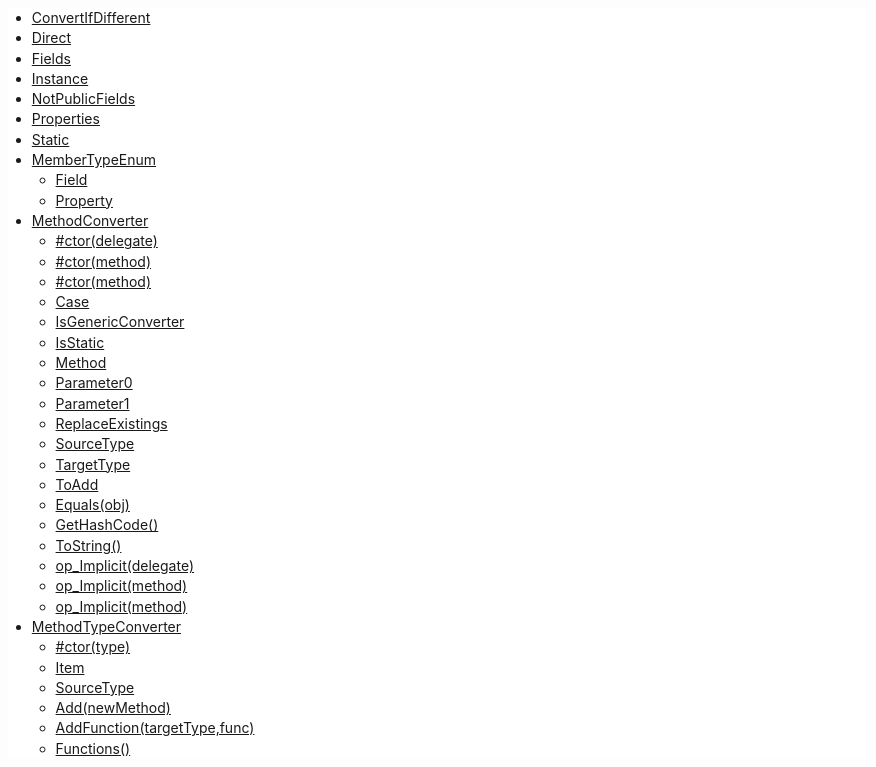   - [ConvertIfDifferent](#F-Bb-Accessors-MemberStrategy-ConvertIfDifferent 'Bb.Accessors.MemberStrategy.ConvertIfDifferent')
  - [Direct](#F-Bb-Accessors-MemberStrategy-Direct 'Bb.Accessors.MemberStrategy.Direct')
  - [Fields](#F-Bb-Accessors-MemberStrategy-Fields 'Bb.Accessors.MemberStrategy.Fields')
  - [Instance](#F-Bb-Accessors-MemberStrategy-Instance 'Bb.Accessors.MemberStrategy.Instance')
  - [NotPublicFields](#F-Bb-Accessors-MemberStrategy-NotPublicFields 'Bb.Accessors.MemberStrategy.NotPublicFields')
  - [Properties](#F-Bb-Accessors-MemberStrategy-Properties 'Bb.Accessors.MemberStrategy.Properties')
  - [Static](#F-Bb-Accessors-MemberStrategy-Static 'Bb.Accessors.MemberStrategy.Static')
- [MemberTypeEnum](#T-Bb-Accessors-MemberTypeEnum 'Bb.Accessors.MemberTypeEnum')
  - [Field](#F-Bb-Accessors-MemberTypeEnum-Field 'Bb.Accessors.MemberTypeEnum.Field')
  - [Property](#F-Bb-Accessors-MemberTypeEnum-Property 'Bb.Accessors.MemberTypeEnum.Property')
- [MethodConverter](#T-Bb-Converters-MethodConverter 'Bb.Converters.MethodConverter')
  - [#ctor(delegate)](#M-Bb-Converters-MethodConverter-#ctor-System-Delegate- 'Bb.Converters.MethodConverter.#ctor(System.Delegate)')
  - [#ctor(method)](#M-Bb-Converters-MethodConverter-#ctor-System-Reflection-ConstructorInfo- 'Bb.Converters.MethodConverter.#ctor(System.Reflection.ConstructorInfo)')
  - [#ctor(method)](#M-Bb-Converters-MethodConverter-#ctor-System-Reflection-MethodInfo- 'Bb.Converters.MethodConverter.#ctor(System.Reflection.MethodInfo)')
  - [Case](#P-Bb-Converters-MethodConverter-Case 'Bb.Converters.MethodConverter.Case')
  - [IsGenericConverter](#P-Bb-Converters-MethodConverter-IsGenericConverter 'Bb.Converters.MethodConverter.IsGenericConverter')
  - [IsStatic](#P-Bb-Converters-MethodConverter-IsStatic 'Bb.Converters.MethodConverter.IsStatic')
  - [Method](#P-Bb-Converters-MethodConverter-Method 'Bb.Converters.MethodConverter.Method')
  - [Parameter0](#P-Bb-Converters-MethodConverter-Parameter0 'Bb.Converters.MethodConverter.Parameter0')
  - [Parameter1](#P-Bb-Converters-MethodConverter-Parameter1 'Bb.Converters.MethodConverter.Parameter1')
  - [ReplaceExistings](#P-Bb-Converters-MethodConverter-ReplaceExistings 'Bb.Converters.MethodConverter.ReplaceExistings')
  - [SourceType](#P-Bb-Converters-MethodConverter-SourceType 'Bb.Converters.MethodConverter.SourceType')
  - [TargetType](#P-Bb-Converters-MethodConverter-TargetType 'Bb.Converters.MethodConverter.TargetType')
  - [ToAdd](#P-Bb-Converters-MethodConverter-ToAdd 'Bb.Converters.MethodConverter.ToAdd')
  - [Equals(obj)](#M-Bb-Converters-MethodConverter-Equals-System-Object- 'Bb.Converters.MethodConverter.Equals(System.Object)')
  - [GetHashCode()](#M-Bb-Converters-MethodConverter-GetHashCode 'Bb.Converters.MethodConverter.GetHashCode')
  - [ToString()](#M-Bb-Converters-MethodConverter-ToString 'Bb.Converters.MethodConverter.ToString')
  - [op_Implicit(delegate)](#M-Bb-Converters-MethodConverter-op_Implicit-System-Delegate-~Bb-Converters-MethodConverter 'Bb.Converters.MethodConverter.op_Implicit(System.Delegate)~Bb.Converters.MethodConverter')
  - [op_Implicit(method)](#M-Bb-Converters-MethodConverter-op_Implicit-System-Reflection-MethodInfo-~Bb-Converters-MethodConverter 'Bb.Converters.MethodConverter.op_Implicit(System.Reflection.MethodInfo)~Bb.Converters.MethodConverter')
  - [op_Implicit(method)](#M-Bb-Converters-MethodConverter-op_Implicit-System-Reflection-ConstructorInfo-~Bb-Converters-MethodConverter 'Bb.Converters.MethodConverter.op_Implicit(System.Reflection.ConstructorInfo)~Bb.Converters.MethodConverter')
- [MethodTypeConverter](#T-Bb-Converters-MethodTypeConverter 'Bb.Converters.MethodTypeConverter')
  - [#ctor(type)](#M-Bb-Converters-MethodTypeConverter-#ctor-System-Type- 'Bb.Converters.MethodTypeConverter.#ctor(System.Type)')
  - [Item](#P-Bb-Converters-MethodTypeConverter-Item-System-Type- 'Bb.Converters.MethodTypeConverter.Item(System.Type)')
  - [SourceType](#P-Bb-Converters-MethodTypeConverter-SourceType 'Bb.Converters.MethodTypeConverter.SourceType')
  - [Add(newMethod)](#M-Bb-Converters-MethodTypeConverter-Add-Bb-Converters-MethodConverter- 'Bb.Converters.MethodTypeConverter.Add(Bb.Converters.MethodConverter)')
  - [AddFunction(targetType,func)](#M-Bb-Converters-MethodTypeConverter-AddFunction-System-Type,System-Func{System-Object,Bb-Converters-ConverterContext,System-Object}- 'Bb.Converters.MethodTypeConverter.AddFunction(System.Type,System.Func{System.Object,Bb.Converters.ConverterContext,System.Object})')
  - [Functions()](#M-Bb-Converters-MethodTypeConverter-Functions 'Bb.Converters.MethodTypeConverter.Functions')